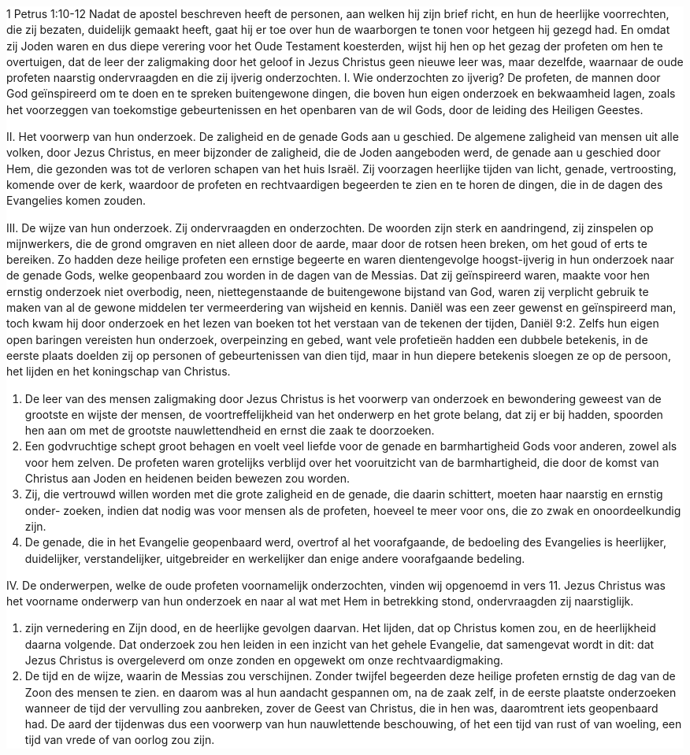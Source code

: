 1 Petrus 1:10-12 
Nadat de apostel beschreven heeft de personen, aan welken hij zijn brief richt, en hun de heerlijke voorrechten, die zij bezaten, duidelijk gemaakt heeft, gaat hij er toe over hun de waarborgen te tonen voor hetgeen hij gezegd had. En omdat zij Joden waren en dus diepe verering voor het Oude Testament koesterden, wijst hij hen op het gezag der profeten om hen te overtuigen, dat de leer der zaligmaking door het geloof in Jezus Christus geen nieuwe leer was, maar dezelfde, waarnaar de oude profeten naarstig ondervraagden en die zij ijverig onderzochten. 
I. Wie onderzochten zo ijverig? De profeten, de mannen door God geïnspireerd om te doen en te spreken buitengewone dingen, die boven hun eigen onderzoek en bekwaamheid lagen, zoals het voorzeggen van toekomstige gebeurtenissen en het openbaren van de wil Gods, door de leiding des Heiligen Geestes. 

II. Het voorwerp van hun onderzoek. De zaligheid en de genade Gods aan u geschied. De algemene zaligheid van mensen uit alle volken, door Jezus Christus, en meer bijzonder de zaligheid, die de Joden aangeboden werd, de genade aan u geschied door Hem, die gezonden was tot de verloren schapen van het huis Israël. Zij voorzagen heerlijke tijden van licht, genade, vertroosting, komende over de kerk, waardoor de profeten en rechtvaardigen begeerden te zien en te horen de dingen, die in de dagen des Evangelies komen zouden. 

III. De wijze van hun onderzoek. Zij ondervraagden en onderzochten. De woorden zijn sterk en aandringend, zij zinspelen op mijnwerkers, die de grond omgraven en niet alleen door de aarde, maar door de rotsen heen breken, om het goud of erts te bereiken. Zo hadden deze heilige profeten een ernstige begeerte en waren dientengevolge hoogst-ijverig in hun onderzoek naar de genade Gods, welke geopenbaard zou worden in de dagen van de Messias. Dat zij geïnspireerd waren, maakte voor hen ernstig onderzoek niet overbodig, neen, niettegenstaande de buitengewone bijstand van God, waren zij verplicht gebruik te maken van al de gewone middelen ter vermeerdering van wijsheid en kennis. Daniël was een zeer gewenst en geïnspireerd man, toch kwam hij door onderzoek en het lezen van boeken tot het verstaan van de tekenen der tijden, Daniël 9:2. 
Zelfs hun eigen open baringen vereisten hun onderzoek, overpeinzing en gebed, want vele profetieën hadden een dubbele betekenis, in de eerste plaats doelden zij op personen of gebeurtenissen van dien tijd, maar in hun diepere betekenis sloegen ze op de persoon, het lijden en het koningschap van Christus. 
1. De leer van des mensen zaligmaking door Jezus Christus is het voorwerp van onderzoek en bewondering geweest van de grootste en wijste der mensen, de voortreffelijkheid van het onderwerp en het grote belang, dat zij er bij hadden, spoorden hen aan om met de grootste nauwlettendheid en ernst die zaak te doorzoeken. 
2. Een godvruchtige schept groot behagen en voelt veel liefde voor de genade en barmhartigheid Gods voor anderen, zowel als voor hem zelven. De profeten waren grotelijks verblijd over het vooruitzicht van de barmhartigheid, die door de komst van Christus aan Joden en heidenen beiden bewezen zou worden. 
3. Zij, die vertrouwd willen worden met die grote zaligheid en de genade, die daarin schittert, moeten haar naarstig en ernstig onder- zoeken, indien dat nodig was voor mensen als de profeten, hoeveel te meer voor ons, die zo zwak en onoordeelkundig zijn. 
4. De genade, die in het Evangelie geopenbaard werd, overtrof al het voorafgaande, de bedoeling des Evangelies is heerlijker, duidelijker, verstandelijker, uitgebreider en werkelijker dan enige andere voorafgaande bedeling. 

IV. De onderwerpen, welke de oude profeten voornamelijk onderzochten, vinden wij opgenoemd in vers 11. Jezus Christus was het voorname onderwerp van hun onderzoek en naar al wat met Hem in betrekking stond, ondervraagden zij naarstiglijk. 
1. zijn vernedering en Zijn dood, en de heerlijke gevolgen daarvan. Het lijden, dat op Christus komen zou, en de heerlijkheid daarna volgende. Dat onderzoek zou hen leiden in een inzicht van het gehele Evangelie, dat samengevat wordt in dit: dat Jezus Christus is overgeleverd om onze zonden en opgewekt om onze rechtvaardigmaking. 
2. De tijd en de wijze, waarin de Messias zou verschijnen. Zonder twijfel begeerden deze heilige profeten ernstig de dag van de Zoon des mensen te zien. en daarom was al hun aandacht gespannen om, na de zaak zelf, in de eerste plaatste onderzoeken wanneer de tijd der vervulling zou aanbreken, zover de Geest van Christus, die in hen was, daaromtrent iets geopenbaard had. De aard der tijdenwas dus een voorwerp van hun nauwlettende beschouwing, of het een tijd van rust of van woeling, een tijd van vrede of van oorlog zou zijn. 
